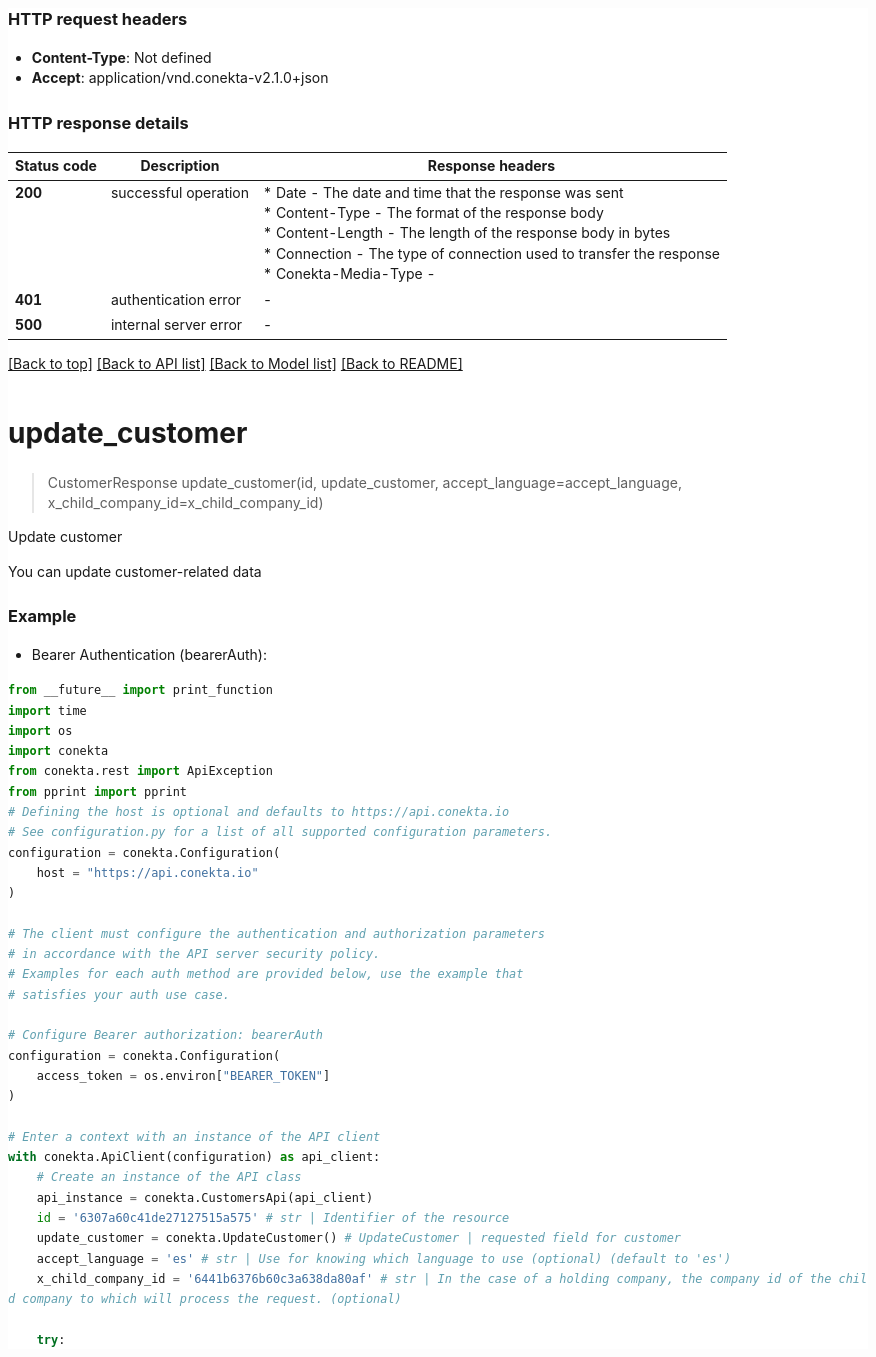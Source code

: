 ### HTTP request headers

 - **Content-Type**: Not defined
 - **Accept**: application/vnd.conekta-v2.1.0+json

### HTTP response details
| Status code | Description | Response headers |
|-------------|-------------|------------------|
**200** | successful operation |  * Date - The date and time that the response was sent <br>  * Content-Type - The format of the response body <br>  * Content-Length - The length of the response body in bytes <br>  * Connection - The type of connection used to transfer the response <br>  * Conekta-Media-Type -  <br>  |
**401** | authentication error |  -  |
**500** | internal server error |  -  |

[[Back to top]](#) [[Back to API list]](../README.md#documentation-for-api-endpoints) [[Back to Model list]](../README.md#documentation-for-models) [[Back to README]](../README.md)

# **update_customer**
> CustomerResponse update_customer(id, update_customer, accept_language=accept_language, x_child_company_id=x_child_company_id)

Update customer

You can update customer-related data

### Example

* Bearer Authentication (bearerAuth):
```python
from __future__ import print_function
import time
import os
import conekta
from conekta.rest import ApiException
from pprint import pprint
# Defining the host is optional and defaults to https://api.conekta.io
# See configuration.py for a list of all supported configuration parameters.
configuration = conekta.Configuration(
    host = "https://api.conekta.io"
)

# The client must configure the authentication and authorization parameters
# in accordance with the API server security policy.
# Examples for each auth method are provided below, use the example that
# satisfies your auth use case.

# Configure Bearer authorization: bearerAuth
configuration = conekta.Configuration(
    access_token = os.environ["BEARER_TOKEN"]
)

# Enter a context with an instance of the API client
with conekta.ApiClient(configuration) as api_client:
    # Create an instance of the API class
    api_instance = conekta.CustomersApi(api_client)
    id = '6307a60c41de27127515a575' # str | Identifier of the resource
    update_customer = conekta.UpdateCustomer() # UpdateCustomer | requested field for customer
    accept_language = 'es' # str | Use for knowing which language to use (optional) (default to 'es')
    x_child_company_id = '6441b6376b60c3a638da80af' # str | In the case of a holding company, the company id of the child company to which will process the request. (optional)

    try:
```